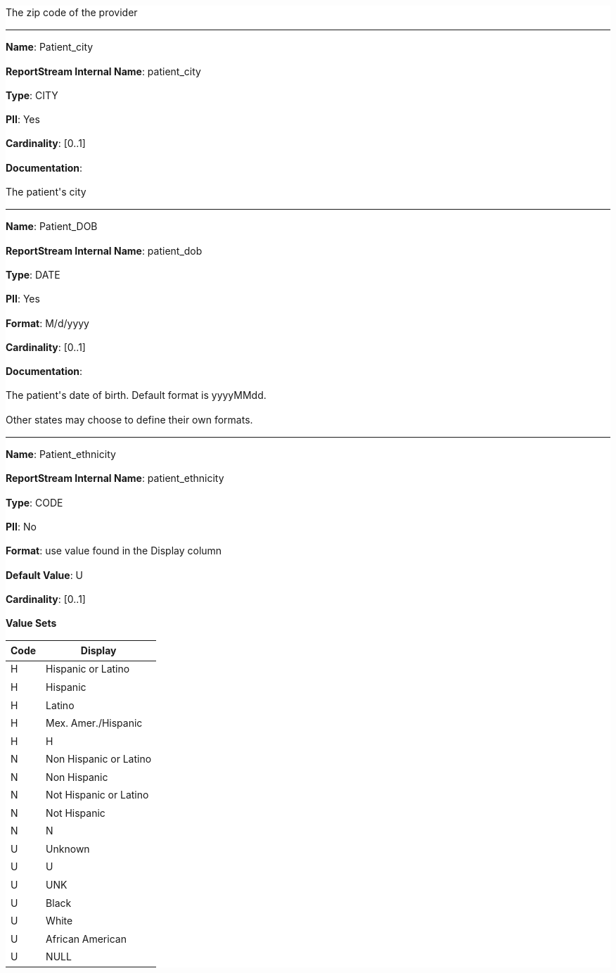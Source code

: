 The zip code of the provider

---

**Name**: Patient_city

**ReportStream Internal Name**: patient_city

**Type**: CITY

**PII**: Yes

**Cardinality**: [0..1]

**Documentation**:

The patient's city

---

**Name**: Patient_DOB

**ReportStream Internal Name**: patient_dob

**Type**: DATE

**PII**: Yes

**Format**: M/d/yyyy

**Cardinality**: [0..1]

**Documentation**:

The patient's date of birth. Default format is yyyyMMdd.

Other states may choose to define their own formats.


---

**Name**: Patient_ethnicity

**ReportStream Internal Name**: patient_ethnicity

**Type**: CODE

**PII**: No

**Format**: use value found in the Display column

**Default Value**: U

**Cardinality**: [0..1]

**Value Sets**

Code | Display
---- | -------
H|Hispanic or Latino
H|Hispanic
H|Latino
H|Mex. Amer./Hispanic
H|H
N|Non Hispanic or Latino
N|Non Hispanic
N|Not Hispanic or Latino
N|Not Hispanic
N|N
U|Unknown
U|U
U|UNK
U|Black
U|White
U|African American
U|NULL